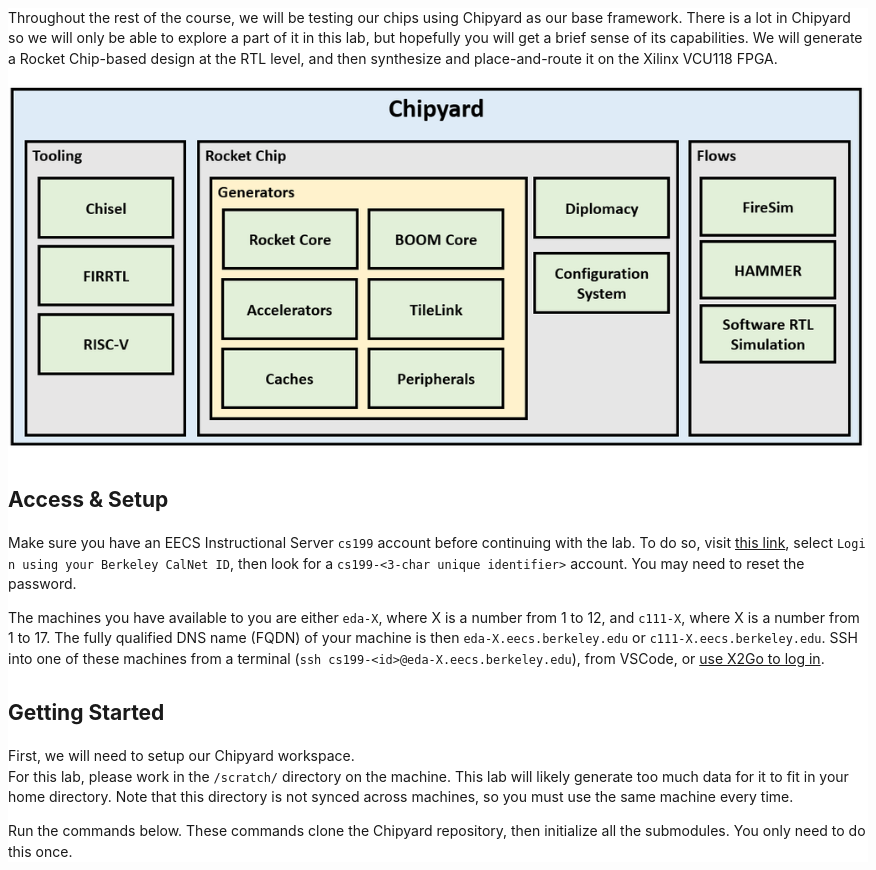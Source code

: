 
Throughout the rest of the course, we will be testing our chips using Chipyard as our base framework. 
There is a lot in Chipyard so we will only be able to explore a part of it in this lab, but hopefully you will get a brief sense of its capabilities.
We will generate a Rocket Chip-based design at the RTL level, and then synthesize and place-and-route it on the Xilinx VCU118 FPGA.

![](assets/chipyard-components.PNG)


## Access & Setup

Make sure you have an EECS Instructional Server `cs199` account before continuing with the lab. To do so, visit [this link](https://acropolis.cs.berkeley.edu/~account/webacct/), select `Login using your Berkeley CalNet ID`, then look for a `cs199-<3-char unique identifier>` account. You may need to reset the password.

The machines you have available to you are either `eda-X`, where X is a number from 1 to 12, and `c111-X`, where X is a number from 1 to 17. The fully qualified DNS name (FQDN) of your machine is then `eda-X.eecs.berkeley.edu` or `c111-X.eecs.berkeley.edu`. SSH into one of these machines from a terminal (`ssh cs199-<id>@eda-X.eecs.berkeley.edu`), from VSCode, or [use X2Go to log in](https://github.com/EECS150/asic-labs-fa22/blob/main/lab1/spec.md#x2go).


## Getting Started

First, we will need to setup our Chipyard workspace.  
For this lab, please work in the `/scratch/` directory on the machine. 
This lab will likely generate too much data for it to fit in your home directory. 
Note that this directory is not synced across machines, so you must use the same machine every time.


Run the commands below. These commands clone the Chipyard repository, then initialize all the submodules. You only need to do this once.

